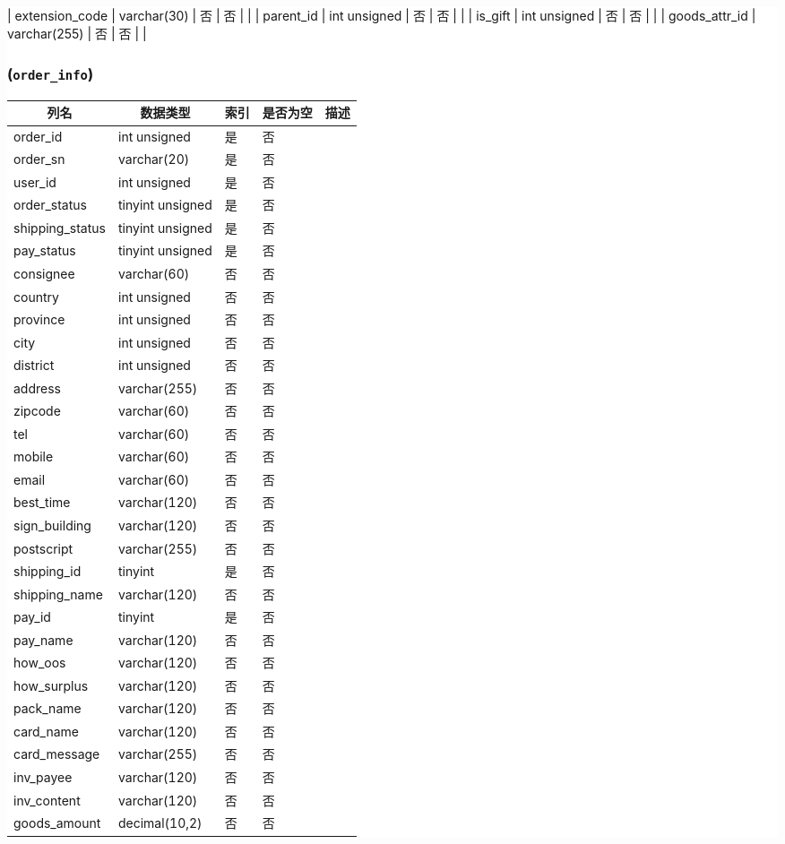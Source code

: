 | extension_code | varchar(30) | 否 | 否 |  |
| parent_id | int unsigned | 否 | 否 |  |
| is_gift | int unsigned | 否 | 否 |  |
| goods_attr_id | varchar(255) | 否 | 否 |  |

### (`order_info`)
| 列名 | 数据类型 | 索引 | 是否为空 | 描述 |
| ------- | --------- | --------- | --------- | -------------- |
| order_id | int unsigned | 是 | 否 |  |
| order_sn | varchar(20) | 是 | 否 |  |
| user_id | int unsigned | 是 | 否 |  |
| order_status | tinyint unsigned | 是 | 否 |  |
| shipping_status | tinyint unsigned | 是 | 否 |  |
| pay_status | tinyint unsigned | 是 | 否 |  |
| consignee | varchar(60) | 否 | 否 |  |
| country | int unsigned | 否 | 否 |  |
| province | int unsigned | 否 | 否 |  |
| city | int unsigned | 否 | 否 |  |
| district | int unsigned | 否 | 否 |  |
| address | varchar(255) | 否 | 否 |  |
| zipcode | varchar(60) | 否 | 否 |  |
| tel | varchar(60) | 否 | 否 |  |
| mobile | varchar(60) | 否 | 否 |  |
| email | varchar(60) | 否 | 否 |  |
| best_time | varchar(120) | 否 | 否 |  |
| sign_building | varchar(120) | 否 | 否 |  |
| postscript | varchar(255) | 否 | 否 |  |
| shipping_id | tinyint | 是 | 否 |  |
| shipping_name | varchar(120) | 否 | 否 |  |
| pay_id | tinyint | 是 | 否 |  |
| pay_name | varchar(120) | 否 | 否 |  |
| how_oos | varchar(120) | 否 | 否 |  |
| how_surplus | varchar(120) | 否 | 否 |  |
| pack_name | varchar(120) | 否 | 否 |  |
| card_name | varchar(120) | 否 | 否 |  |
| card_message | varchar(255) | 否 | 否 |  |
| inv_payee | varchar(120) | 否 | 否 |  |
| inv_content | varchar(120) | 否 | 否 |  |
| goods_amount | decimal(10,2) | 否 | 否 |  |